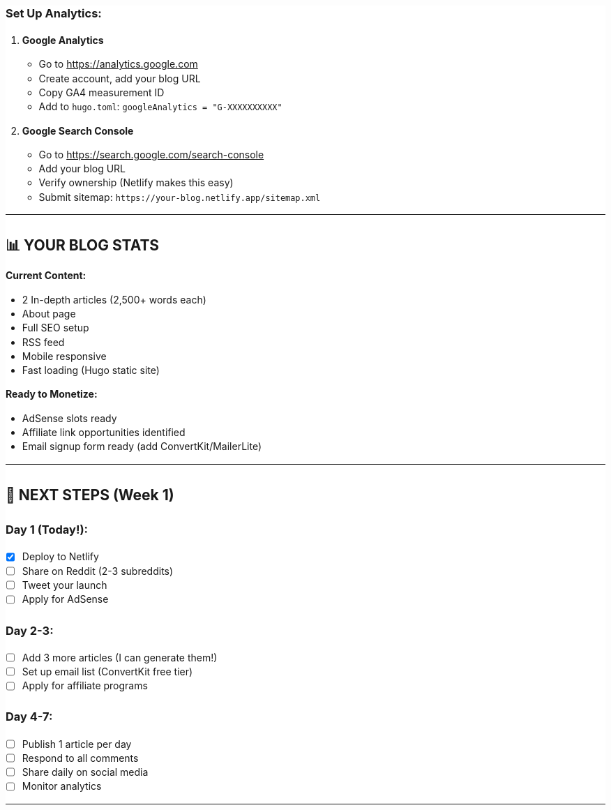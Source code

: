 ### Set Up Analytics:

1. **Google Analytics**
   - Go to https://analytics.google.com
   - Create account, add your blog URL
   - Copy GA4 measurement ID
   - Add to `hugo.toml`: `googleAnalytics = "G-XXXXXXXXXX"`

2. **Google Search Console**
   - Go to https://search.google.com/search-console
   - Add your blog URL
   - Verify ownership (Netlify makes this easy)
   - Submit sitemap: `https://your-blog.netlify.app/sitemap.xml`

---

## 📊 YOUR BLOG STATS

**Current Content:**
- 2 In-depth articles (2,500+ words each)
- About page
- Full SEO setup
- RSS feed
- Mobile responsive
- Fast loading (Hugo static site)

**Ready to Monetize:**
- AdSense slots ready
- Affiliate link opportunities identified
- Email signup form ready (add ConvertKit/MailerLite)

---

## 🚀 NEXT STEPS (Week 1)

### Day 1 (Today!):
- [x] Deploy to Netlify
- [ ] Share on Reddit (2-3 subreddits)
- [ ] Tweet your launch
- [ ] Apply for AdSense

### Day 2-3:
- [ ] Add 3 more articles (I can generate them!)
- [ ] Set up email list (ConvertKit free tier)
- [ ] Apply for affiliate programs

### Day 4-7:
- [ ] Publish 1 article per day
- [ ] Respond to all comments
- [ ] Share daily on social media
- [ ] Monitor analytics

---